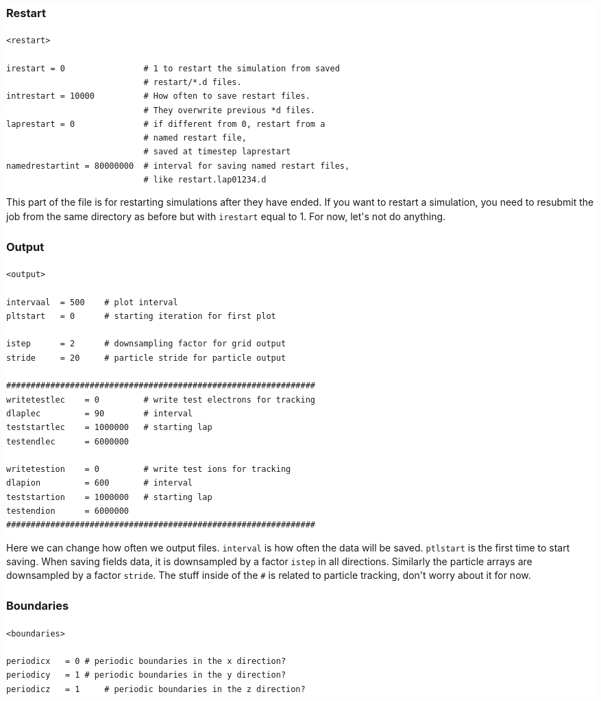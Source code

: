 ### Restart
```
<restart>

irestart = 0                # 1 to restart the simulation from saved 
                            # restart/*.d files.
intrestart = 10000          # How often to save restart files. 
                            # They overwrite previous *d files.
laprestart = 0	            # if different from 0, restart from a 
                            # named restart file, 
                            # saved at timestep laprestart 
namedrestartint = 80000000  # interval for saving named restart files, 
                            # like restart.lap01234.d
```

This part of the file is for restarting simulations after they have ended. If you want to restart a simulation, you need to resubmit the job from the same directory as before but with `irestart` equal to 1. For now, let's not do anything.

### Output
```
<output>

intervaal  = 500    # plot interval
pltstart   = 0      # starting iteration for first plot

istep      = 2	    # downsampling factor for grid output
stride	   = 20	    # particle stride for particle output

###############################################################
writetestlec    = 0         # write test electrons for tracking 
dlaplec         = 90        # interval
teststartlec    = 1000000   # starting lap 
testendlec      = 6000000

writetestion    = 0         # write test ions for tracking
dlapion         = 600       # interval
teststartion    = 1000000   # starting lap 
testendion      = 6000000
###############################################################
```

Here we can change how often we output files. `interval` is how often the data will be saved. `ptlstart` is the first  time to start saving. When saving fields data, it is downsampled by a factor `istep` in all directions. Similarly the particle arrays are downsampled by a factor `stride`. The stuff inside of the `#` is related to particle tracking, don't worry about it for now.

### Boundaries
```
<boundaries>

periodicx	= 0	# periodic boundaries in the x direction?
periodicy	= 1	# periodic boundaries in the y direction?
periodicz	= 1     # periodic boundaries in the z direction?
```
